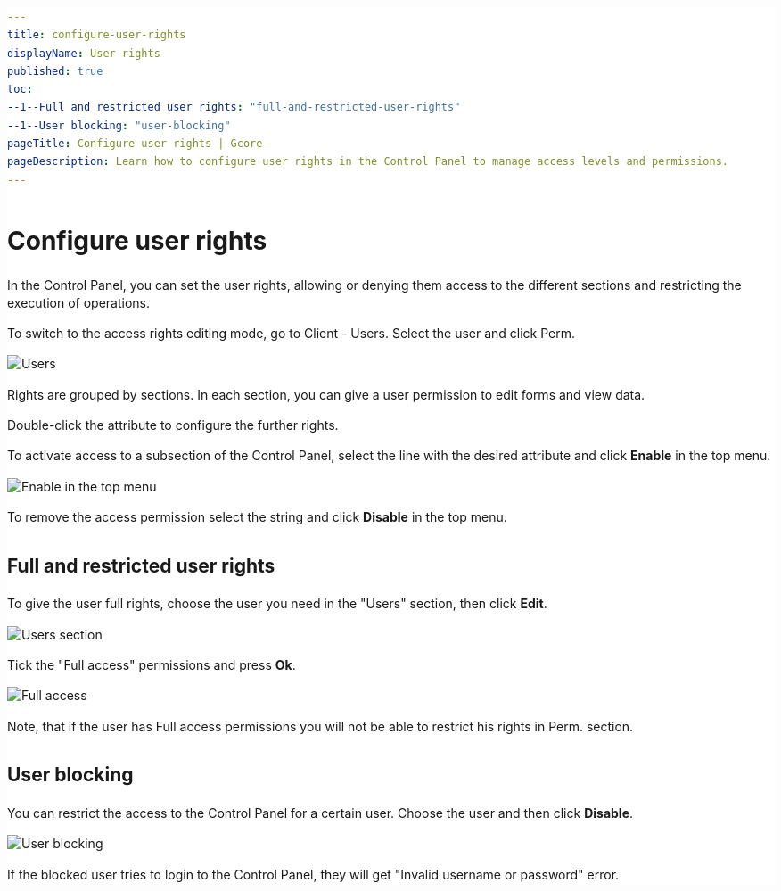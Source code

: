 ```yaml
---
title: configure-user-rights
displayName: User rights
published: true
toc:
--1--Full and restricted user rights: "full-and-restricted-user-rights"
--1--User blocking: "user-blocking"
pageTitle: Configure user rights | Gcore
pageDescription: Learn how to configure user rights in the Control Panel to manage access levels and permissions.
---
```

# Configure user rights

In the Control Panel, you can set the user rights, allowing or denying them access to the different sections and restricting the execution of operations.

To switch to the access rights editing mode, go to Client - Users. Select the user and click Perm. 

<img src="https://assets.gcore.pro/docs/hosting/account-managemnt/users/configure-user-rights/joxi_screenshot_1512670555749.png" alt="Users" width="50%">

Rights are grouped by sections. In each section, you can give a user permission to edit forms and view data.

Double-click the attribute to configure the further rights.

To activate access to a subsection of the Control Panel, select the line with the desired attribute and click **Enable** in the top menu.

<img src="https://assets.gcore.pro/docs/hosting/account-managemnt/users/configure-user-rights/joxi_screenshot_1512670678222.png" alt="Enable in the top menu" width="80%">

To remove the access permission select the string and click **Disable** in the top menu.

## Full and restricted user rights

To give the user full rights, choose the user you need in the "Users" section, then click **Edit**.

<img src="https://assets.gcore.pro/docs/hosting/account-managemnt/users/configure-user-rights/mceclip0.png" alt="Users section" width="50%">

Tick the "Full access" permissions and press **Ok**.

<img src="https://assets.gcore.pro/docs/hosting/account-managemnt/users/configure-user-rights/joxi_screenshot_1512670286182.png" alt="Full access" width="80%">

Note, that if the user has Full access permissions you will not be able to restrict his rights in Perm. section.

## User blocking

You can restrict the access to the Control Panel for a certain user. Choose the user and then click **Disable**. 

<img src="https://assets.gcore.pro/docs/hosting/account-managemnt/users/configure-user-rights/joxi_screenshot_1512670363224.png" alt="User blocking" width="50%">

If the blocked user tries to login to the Control Panel, they will get "Invalid username or password" error.